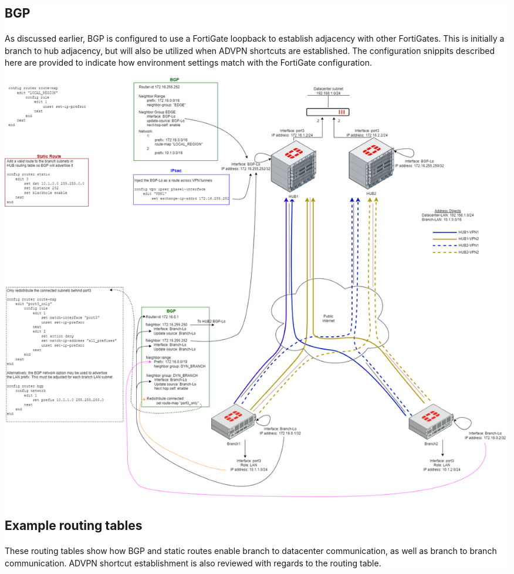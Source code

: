 ## BGP

As discussed earlier, BGP is configured to use a FortiGate loopback to establish adjacency with other FortiGates. This is initially a branch to hub adjacency, but will also be utilized when ADVPN shortcuts are established. The configuration snippits described here are provided to indicate how environment settings match with the FortiGate configuration.


![Overlay](https://github.com/fortinet/4D-Demo/blob/main/4D-SDWAN/7.6/Dual%20hub/DH_SD_bgp_76.png?raw=true "BGP")

## Example routing tables

These routing tables show how BGP and static routes enable branch to datacenter communication, as well as branch to branch communication. ADVPN shortcut establishment is also reviewed with regards to the routing table.
